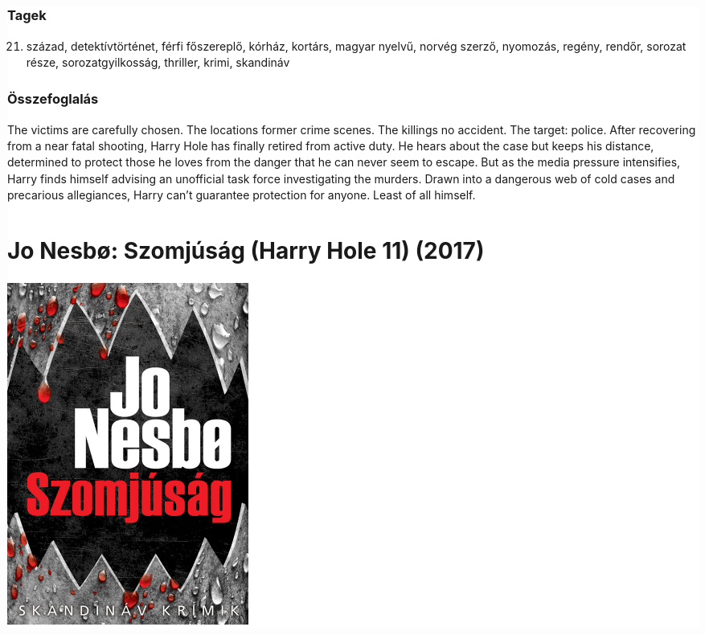 ### Tagek
21. század, detektívtörténet, férfi főszereplő, kórház, kortárs, magyar nyelvű, norvég szerző, nyomozás, regény, rendőr, sorozat része, sorozatgyilkosság, thriller, krimi, skandináv

### Összefoglalás
<div>
<p>The victims are carefully chosen. The locations former crime scenes. The killings no accident. The target: police. After recovering from a near fatal shooting, Harry Hole has finally retired from active duty. He hears about the case but keeps his distance, determined to protect those he loves from the danger that he can never seem to escape. But as the media pressure intensifies, Harry finds himself advising an unofficial task force investigating the murders. Drawn into a dangerous web of cold cases and precarious allegiances, Harry can’t guarantee protection for anyone. Least of all himself.</p></div>


# <a name="id_1739">Jo Nesbø: Szomjúság (Harry Hole 11) (2017)</a>
<img src="https://github.com/BercziSandor/calibre_lib/raw/main/Jo%20Nesbo/Szomjusag%20%281739%29/cover.jpg" alt="cover" width="300"/>
